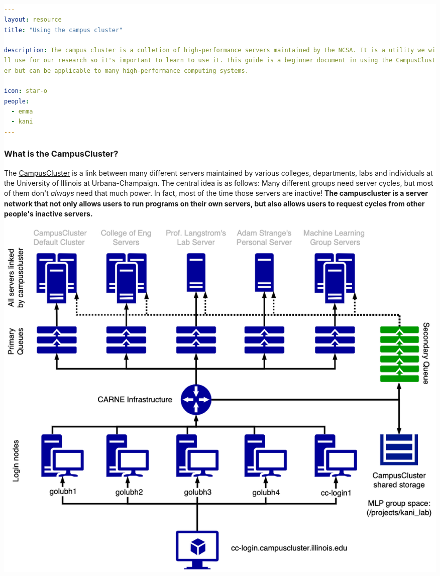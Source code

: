 ```yaml
---
layout: resource
title: "Using the campus cluster"

description: The campus cluster is a colletion of high-performance servers maintained by the NCSA. It is a utility we will use for our research so it's important to learn to use it. This guide is a beginner document in using the CampusCluster but can be applicable to many high-performance computing systems. 

icon: star-o
people:
  - emma
  - kani
---
```


### What is the CampusCluster?

The [CampusCluster](https://campuscluster.illinois.edu/) is a link between many different servers maintained by various colleges, departments, labs and individuals at the University of Illinois at Urbana-Champaign. The central idea is as follows:  Many different groups need server cycles, but most of them don't *always* need that much power. In fact, most of the time those servers are inactive! **The campuscluster is a server network that not only allows users to run programs on their own servers, but also allows users to request cycles from other people's inactive servers.** 

![Campus Cluster structure Overview](/img/campus-cluster/CampusCluster-structure.drawio.png)
